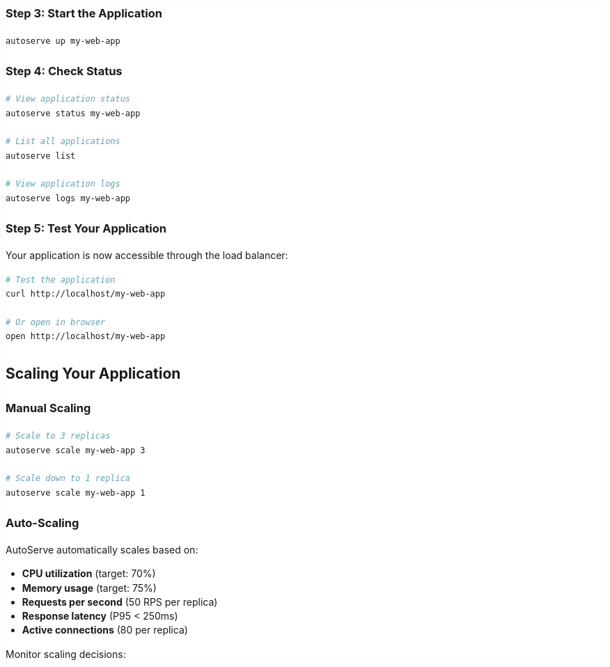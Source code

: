### Step 3: Start the Application

```bash
autoserve up my-web-app
```

### Step 4: Check Status

```bash
# View application status
autoserve status my-web-app

# List all applications
autoserve list

# View application logs
autoserve logs my-web-app
```

### Step 5: Test Your Application

Your application is now accessible through the load balancer:

```bash
# Test the application
curl http://localhost/my-web-app

# Or open in browser
open http://localhost/my-web-app
```

## Scaling Your Application

### Manual Scaling

```bash
# Scale to 3 replicas
autoserve scale my-web-app 3

# Scale down to 1 replica
autoserve scale my-web-app 1
```

### Auto-Scaling

AutoServe automatically scales based on:
- **CPU utilization** (target: 70%)
- **Memory usage** (target: 75%)
- **Requests per second** (50 RPS per replica)
- **Response latency** (P95 < 250ms)
- **Active connections** (80 per replica)

Monitor scaling decisions:
